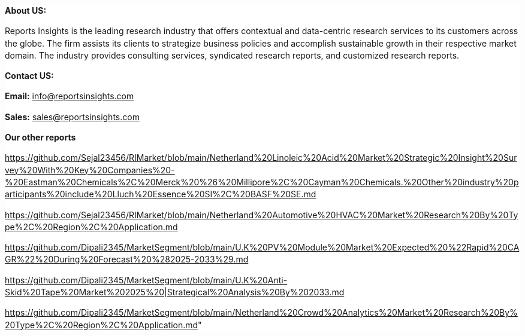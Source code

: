 <strong><strong>About US</strong>:</strong>

Reports Insights is the leading research industry that offers contextual and data-centric research services to its customers across the globe. The firm assists its clients to strategize business policies and accomplish sustainable growth in their respective market domain. The industry provides consulting services, syndicated research reports, and customized research reports.

<strong>Contact US:</strong>

<p class=""""><b>Email:</b> <a href=mailto:info@reportsinsights.com>info@reportsinsights.com</a></p>
<p class=""""><b>Sales:</b> <a href=mailto:sales@reportsinsights.com>sales@reportsinsights.com</a></p>

<strong>Our other reports</strong>

<a href=https://github.com/Sejal23456/RIMarket/blob/main/Netherland%20Linoleic%20Acid%20Market%20Strategic%20Insight%20Survey%20With%20Key%20Companies%20-%20Eastman%20Chemicals%2C%20Merck%20%26%20Millipore%2C%20Cayman%20Chemicals.%20Other%20industry%20participants%20include%20Lluch%20Essence%20SI%2C%20BASF%20SE.md>https://github.com/Sejal23456/RIMarket/blob/main/Netherland%20Linoleic%20Acid%20Market%20Strategic%20Insight%20Survey%20With%20Key%20Companies%20-%20Eastman%20Chemicals%2C%20Merck%20%26%20Millipore%2C%20Cayman%20Chemicals.%20Other%20industry%20participants%20include%20Lluch%20Essence%20SI%2C%20BASF%20SE.md</a>

<a href=https://github.com/Sejal23456/RIMarket/blob/main/Netherland%20Automotive%20HVAC%20Market%20Research%20By%20Type%2C%20Region%2C%20Application.md>https://github.com/Sejal23456/RIMarket/blob/main/Netherland%20Automotive%20HVAC%20Market%20Research%20By%20Type%2C%20Region%2C%20Application.md</a>

<a href=https://github.com/Dipali2345/MarketSegment/blob/main/U.K%20PV%20Module%20Market%20Expected%20%22Rapid%20CAGR%22%20During%20Forecast%20%282025-2033%29.md>https://github.com/Dipali2345/MarketSegment/blob/main/U.K%20PV%20Module%20Market%20Expected%20%22Rapid%20CAGR%22%20During%20Forecast%20%282025-2033%29.md</a>

<a href=https://github.com/Dipali2345/MarketSegment/blob/main/U.K%20Anti-Skid%20Tape%20Market%202025%20|Strategical%20Analysis%20By%202033.md>https://github.com/Dipali2345/MarketSegment/blob/main/U.K%20Anti-Skid%20Tape%20Market%202025%20|Strategical%20Analysis%20By%202033.md</a>

<a href=https://github.com/Dipali2345/MarketSegment/blob/main/Netherland%20Crowd%20Analytics%20Market%20Research%20By%20Type%2C%20Region%2C%20Application.md>https://github.com/Dipali2345/MarketSegment/blob/main/Netherland%20Crowd%20Analytics%20Market%20Research%20By%20Type%2C%20Region%2C%20Application.md</a>"

